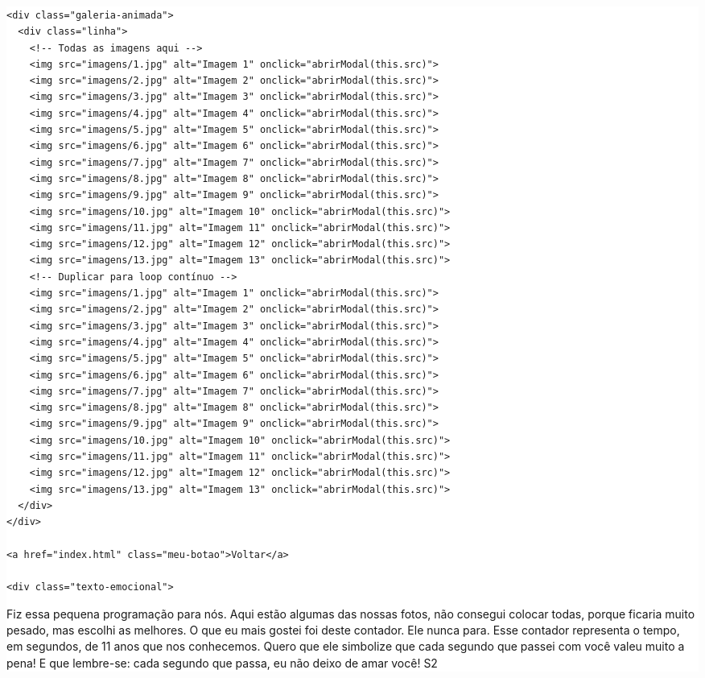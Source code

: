     <div class="galeria-animada">
      <div class="linha">
        <!-- Todas as imagens aqui -->
        <img src="imagens/1.jpg" alt="Imagem 1" onclick="abrirModal(this.src)">
        <img src="imagens/2.jpg" alt="Imagem 2" onclick="abrirModal(this.src)">
        <img src="imagens/3.jpg" alt="Imagem 3" onclick="abrirModal(this.src)">
        <img src="imagens/4.jpg" alt="Imagem 4" onclick="abrirModal(this.src)">
        <img src="imagens/5.jpg" alt="Imagem 5" onclick="abrirModal(this.src)">
        <img src="imagens/6.jpg" alt="Imagem 6" onclick="abrirModal(this.src)">
        <img src="imagens/7.jpg" alt="Imagem 7" onclick="abrirModal(this.src)">
        <img src="imagens/8.jpg" alt="Imagem 8" onclick="abrirModal(this.src)">
        <img src="imagens/9.jpg" alt="Imagem 9" onclick="abrirModal(this.src)">
        <img src="imagens/10.jpg" alt="Imagem 10" onclick="abrirModal(this.src)">
        <img src="imagens/11.jpg" alt="Imagem 11" onclick="abrirModal(this.src)">
        <img src="imagens/12.jpg" alt="Imagem 12" onclick="abrirModal(this.src)">
        <img src="imagens/13.jpg" alt="Imagem 13" onclick="abrirModal(this.src)">
        <!-- Duplicar para loop contínuo -->
        <img src="imagens/1.jpg" alt="Imagem 1" onclick="abrirModal(this.src)">
        <img src="imagens/2.jpg" alt="Imagem 2" onclick="abrirModal(this.src)">
        <img src="imagens/3.jpg" alt="Imagem 3" onclick="abrirModal(this.src)">
        <img src="imagens/4.jpg" alt="Imagem 4" onclick="abrirModal(this.src)">
        <img src="imagens/5.jpg" alt="Imagem 5" onclick="abrirModal(this.src)">
        <img src="imagens/6.jpg" alt="Imagem 6" onclick="abrirModal(this.src)">
        <img src="imagens/7.jpg" alt="Imagem 7" onclick="abrirModal(this.src)">
        <img src="imagens/8.jpg" alt="Imagem 8" onclick="abrirModal(this.src)">
        <img src="imagens/9.jpg" alt="Imagem 9" onclick="abrirModal(this.src)">
        <img src="imagens/10.jpg" alt="Imagem 10" onclick="abrirModal(this.src)">
        <img src="imagens/11.jpg" alt="Imagem 11" onclick="abrirModal(this.src)">
        <img src="imagens/12.jpg" alt="Imagem 12" onclick="abrirModal(this.src)">
        <img src="imagens/13.jpg" alt="Imagem 13" onclick="abrirModal(this.src)">
      </div>
    </div>

    <a href="index.html" class="meu-botao">Voltar</a>

    <div class="texto-emocional">
Fiz essa pequena programação para nós. Aqui estão algumas das nossas fotos, não consegui colocar todas, porque ficaria muito pesado, mas escolhi as melhores. O que eu mais gostei foi deste contador. Ele nunca para. Esse contador representa o tempo, em segundos, de 11 anos que nos conhecemos. Quero que ele simbolize que cada segundo que passei com você valeu muito a pena! E que lembre-se: cada segundo que passa, eu não deixo de amar você! S2
    </div>
